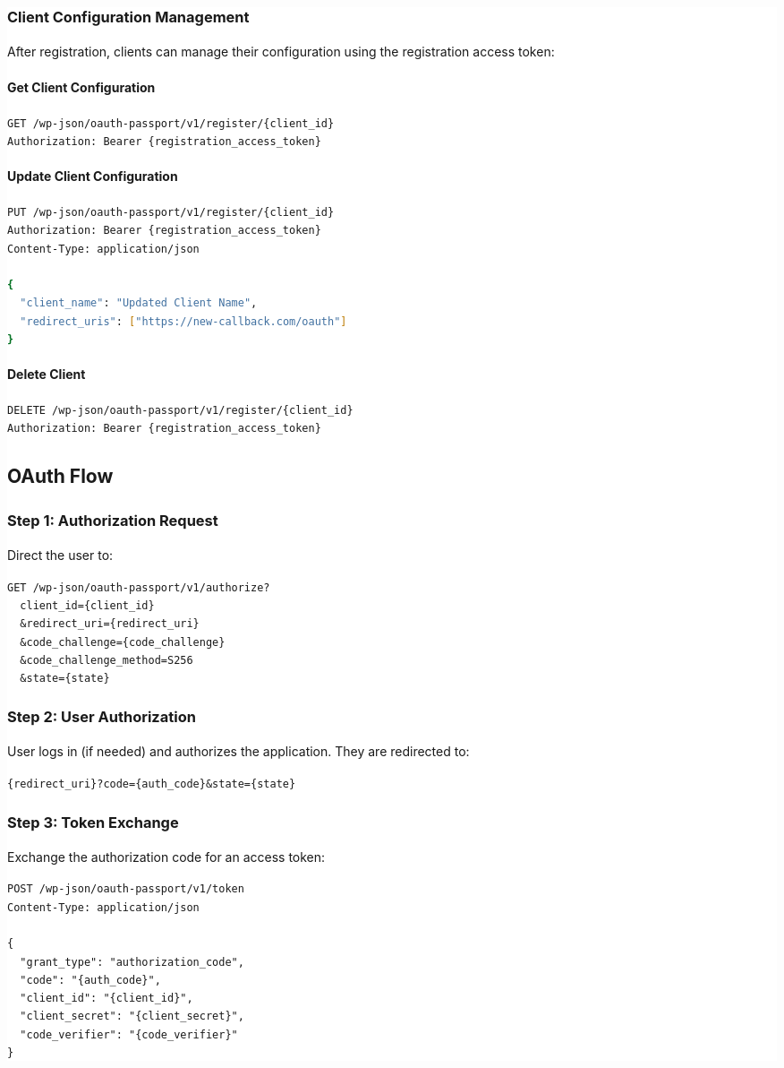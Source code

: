 ### Client Configuration Management

After registration, clients can manage their configuration using the registration access token:

#### Get Client Configuration
```bash
GET /wp-json/oauth-passport/v1/register/{client_id}
Authorization: Bearer {registration_access_token}
```

#### Update Client Configuration
```bash
PUT /wp-json/oauth-passport/v1/register/{client_id}
Authorization: Bearer {registration_access_token}
Content-Type: application/json

{
  "client_name": "Updated Client Name",
  "redirect_uris": ["https://new-callback.com/oauth"]
}
```

#### Delete Client
```bash
DELETE /wp-json/oauth-passport/v1/register/{client_id}
Authorization: Bearer {registration_access_token}
```

## OAuth Flow

### Step 1: Authorization Request

Direct the user to:
```
GET /wp-json/oauth-passport/v1/authorize?
  client_id={client_id}
  &redirect_uri={redirect_uri}
  &code_challenge={code_challenge}
  &code_challenge_method=S256
  &state={state}
```

### Step 2: User Authorization

User logs in (if needed) and authorizes the application. They are redirected to:
```
{redirect_uri}?code={auth_code}&state={state}
```

### Step 3: Token Exchange

Exchange the authorization code for an access token:
```
POST /wp-json/oauth-passport/v1/token
Content-Type: application/json

{
  "grant_type": "authorization_code",
  "code": "{auth_code}",
  "client_id": "{client_id}",
  "client_secret": "{client_secret}",
  "code_verifier": "{code_verifier}"
}
```
